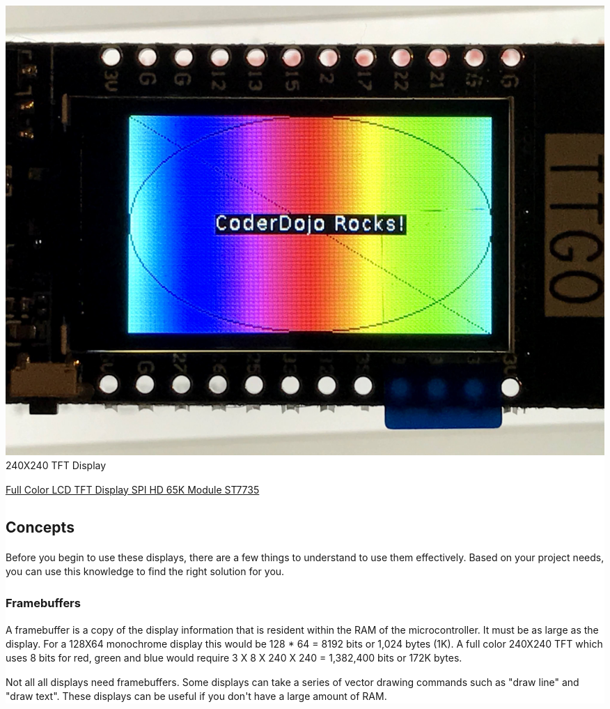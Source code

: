 ![Color OLED](../img/color-oled.jpg)
240X240 TFT Display

[Full Color LCD TFT Display SPI HD 65K Module ST7735](https://www.ebay.com/itm/Full-Color-LCD-TFT-Display-IPS-7P-SPI-HD-65K-Module-ST7735-Not-OLED-For-Arduino/265047107918)

## Concepts
Before you begin to use these displays, there are a few things to understand to use them effectively.  Based on your project needs, you can use this knowledge to find the right solution for you.

### Framebuffers
A framebuffer is a copy of the display information that is resident within the RAM of the microcontroller.  It must be as large as the display.  For a 128X64 monochrome display this would be 128 * 64 = 8192 bits or 1,024 bytes (1K). A full color 240X240 TFT which uses 8 bits for red, green and blue would require 3 X 8 X 240 X 240 = 1,382,400 bits or 172K bytes.

Not all all displays need framebuffers.  Some displays can take a series of vector drawing commands such as "draw line" and "draw text".  These displays can be useful if you don't have a large amount of RAM.

